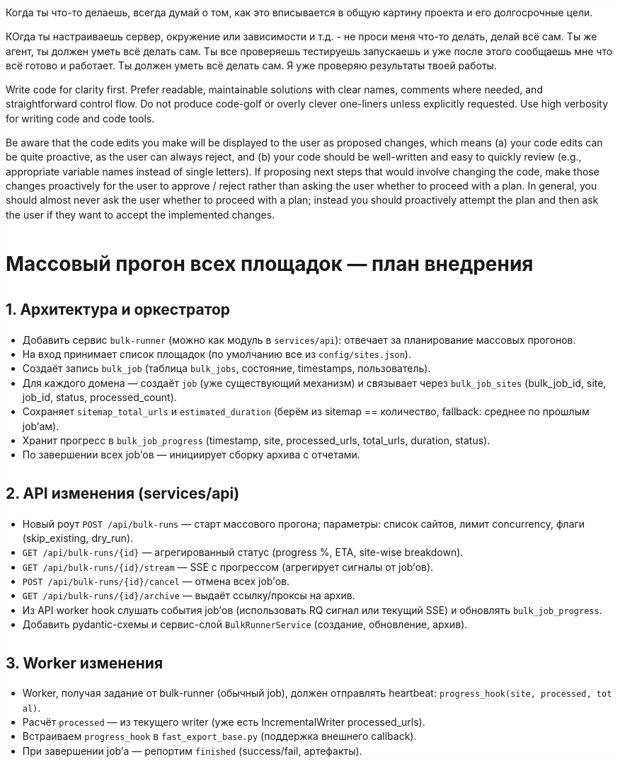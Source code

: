 Когда ты что-то делаешь, всегда думай о том, как это вписывается в общую картину проекта и его долгосрочные цели.

КОгда ты настраиваешь сервер, окружение или зависимости и т.д. - не проси меня что-то делать, делай всё сам. Ты же агент, ты должен уметь всё делать сам. Ты все проверяешь тестируешь запускаешь и уже после этого сообщаешь мне что всё готово и работает. Ты должен уметь всё делать сам. Я уже проверяю результаты твоей работы.

Write code for clarity first. Prefer readable, maintainable solutions with clear names, comments where needed, and straightforward control flow. Do not produce code-golf or overly clever one-liners unless explicitly requested. Use high verbosity for writing code and code tools.

Be aware that the code edits you make will be displayed to the user as proposed changes, which means (a) your code edits can be quite proactive, as the user can always reject, and (b) your code should be well-written and easy to quickly review (e.g., appropriate variable names instead of single letters). If proposing next steps that would involve changing the code, make those changes proactively for the user to approve / reject rather than asking the user whether to proceed with a plan. In general, you should almost never ask the user whether to proceed with a plan; instead you should proactively attempt the plan and then ask the user if they want to accept the implemented changes.

# Массовый прогон всех площадок — план внедрения

## 1. Архитектура и оркестратор
- Добавить сервис `bulk-runner` (можно как модуль в `services/api`): отвечает за планирование массовых прогонов.
- На вход принимает список площадок (по умолчанию все из `config/sites.json`).
- Создаёт запись `bulk_job` (таблица `bulk_jobs`, состояние, timestamps, пользователь).
- Для каждого домена — создаёт `job` (уже существующий механизм) и связывает через `bulk_job_sites` (bulk_job_id, site, job_id, status, processed_count).
- Сохраняет `sitemap_total_urls` и `estimated_duration` (берём из sitemap == количество, fallback: среднее по прошлым job’ам).
- Хранит прогресс в `bulk_job_progress` (timestamp, site, processed_urls, total_urls, duration, status).
- По завершении всех job’ов — инициирует сборку архива с отчетами.

## 2. API изменения (services/api)
- Новый роут `POST /api/bulk-runs` — старт массового прогона; параметры: список сайтов, лимит concurrency, флаги (skip_existing, dry_run).
- `GET /api/bulk-runs/{id}` — агрегированный статус (progress %, ETA, site-wise breakdown).
- `GET /api/bulk-runs/{id}/stream` — SSE с прогрессом (агрегирует сигналы от job’ов).
- `POST /api/bulk-runs/{id}/cancel` — отмена всех job’ов.
- `GET /api/bulk-runs/{id}/archive` — выдаёт ссылку/проксы на архив.
- Из API worker hook слушать события job’ов (использовать RQ сигнал или текущий SSE) и обновлять `bulk_job_progress`.
- Добавить pydantic-схемы и сервис-слой `BulkRunnerService` (создание, обновление, архив).

## 3. Worker изменения
- Worker, получая задание от bulk-runner (обычный job), должен отправлять heartbeat: `progress_hook(site, processed, total)`.
- Расчёт `processed` — из текущего writer (уже есть IncrementalWriter processed_urls).
- Встраиваем `progress_hook` в `fast_export_base.py` (поддержка внешнего callback).
- При завершении job’а — репортим `finished` (success/fail, артефакты).
